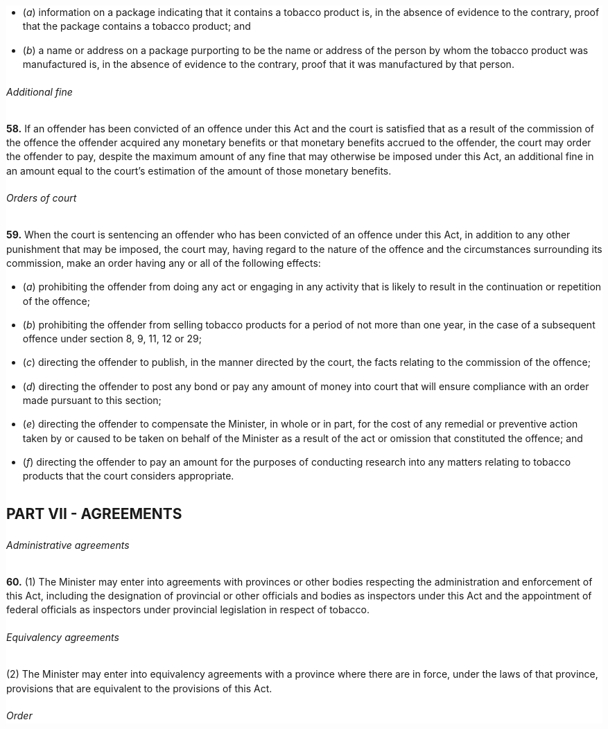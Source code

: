   * (_a_) information on a package indicating that it contains a tobacco product is, in the absence of evidence to the contrary, proof that the package contains a tobacco product; and

  * (_b_) a name or address on a package purporting to be the name or address of the person by whom the tobacco product was manufactured is, in the absence of evidence to the contrary, proof that it was manufactured by that person.

###### Additional fine

**58.** If an offender has been convicted of an offence under this Act and the court is satisfied that as a result of the commission of the offence the offender acquired any monetary benefits or that monetary benefits accrued to the offender, the court may order the offender to pay, despite the maximum amount of any fine that may otherwise be imposed under this Act, an additional fine in an amount equal to the court’s estimation of the amount of those monetary benefits.

###### Orders of court

**59.** When the court is sentencing an offender who has been convicted of an offence under this Act, in addition to any other punishment that may be imposed, the court may, having regard to the nature of the offence and the circumstances surrounding its commission, make an order having any or all of the following effects:

  * (_a_) prohibiting the offender from doing any act or engaging in any activity that is likely to result in the continuation or repetition of the offence;

  * (_b_) prohibiting the offender from selling tobacco products for a period of not more than one year, in the case of a subsequent offence under section 8, 9, 11, 12 or 29;

  * (_c_) directing the offender to publish, in the manner directed by the court, the facts relating to the commission of the offence;

  * (_d_) directing the offender to post any bond or pay any amount of money into court that will ensure compliance with an order made pursuant to this section;

  * (_e_) directing the offender to compensate the Minister, in whole or in part, for the cost of any remedial or preventive action taken by or caused to be taken on behalf of the Minister as a result of the act or omission that constituted the offence; and

  * (_f_) directing the offender to pay an amount for the purposes of conducting research into any matters relating to tobacco products that the court considers appropriate.

## PART VII - AGREEMENTS

###### Administrative agreements

**60.** (1) The Minister may enter into agreements with provinces or other bodies respecting the administration and enforcement of this Act, including the designation of provincial or other officials and bodies as inspectors under this Act and the appointment of federal officials as inspectors under provincial legislation in respect of tobacco.

###### Equivalency agreements

(2) The Minister may enter into equivalency agreements with a province where there are in force, under the laws of that province, provisions that are equivalent to the provisions of this Act.

###### Order
